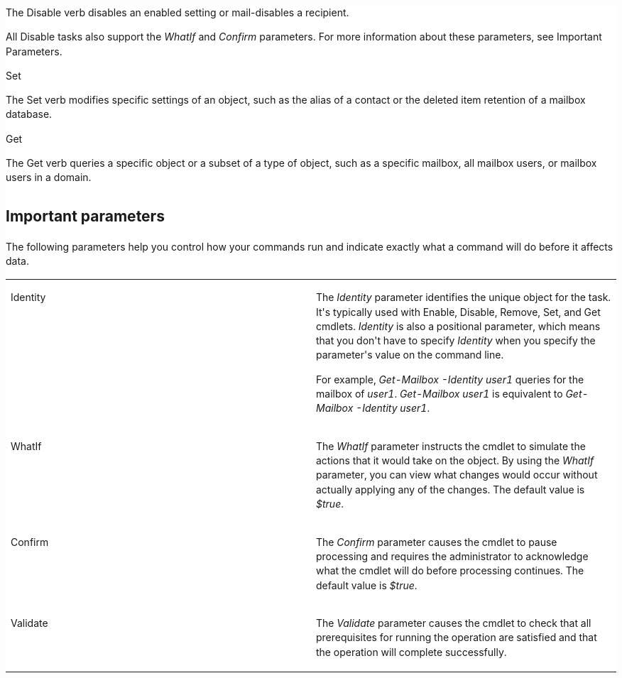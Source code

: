 <td><p>The Disable verb disables an enabled setting or mail-disables a recipient.</p>
<p>All Disable tasks also support the <em>WhatIf</em> and <em>Confirm</em> parameters. For more information about these parameters, see Important Parameters.</p></td>
</tr>
<tr class="odd">
<td><p>Set</p></td>
<td><p>The Set verb modifies specific settings of an object, such as the alias of a contact or the deleted item retention of a mailbox database.</p></td>
</tr>
<tr class="even">
<td><p>Get</p></td>
<td><p>The Get verb queries a specific object or a subset of a type of object, such as a specific mailbox, all mailbox users, or mailbox users in a domain.</p></td>
</tr>
</tbody>
</table>

## Important parameters

The following parameters help you control how your commands run and indicate exactly what a command will do before it affects data.

<table>
<colgroup>
<col style="width: 50%" />
<col style="width: 50%" />
</colgroup>
<tbody>
<tr class="odd">
<td><p>Identity</p></td>
<td><p>The <em>Identity</em> parameter identifies the unique object for the task. It's typically used with Enable, Disable, Remove, Set, and Get cmdlets. <em>Identity</em> is also a positional parameter, which means that you don't have to specify <em>Identity</em> when you specify the parameter's value on the command line.</p>
<p>For example, <em>Get-Mailbox -Identity user1</em> queries for the mailbox of <em>user1</em>. <em>Get-Mailbox user1</em> is equivalent to <em>Get-Mailbox -Identity user1</em>.</p></td>
</tr>
<tr class="even">
<td><p>WhatIf</p></td>
<td><p>The <em>WhatIf</em> parameter instructs the cmdlet to simulate the actions that it would take on the object. By using the <em>WhatIf</em> parameter, you can view what changes would occur without actually applying any of the changes. The default value is <em>$true</em>.</p></td>
</tr>
<tr class="odd">
<td><p>Confirm</p></td>
<td><p>The <em>Confirm</em> parameter causes the cmdlet to pause processing and requires the administrator to acknowledge what the cmdlet will do before processing continues. The default value is <em>$true</em>.</p></td>
</tr>
<tr class="even">
<td><p>Validate</p></td>
<td><p>The <em>Validate</em> parameter causes the cmdlet to check that all prerequisites for running the operation are satisfied and that the operation will complete successfully.</p></td>
</tr>
</tbody>
</table>
